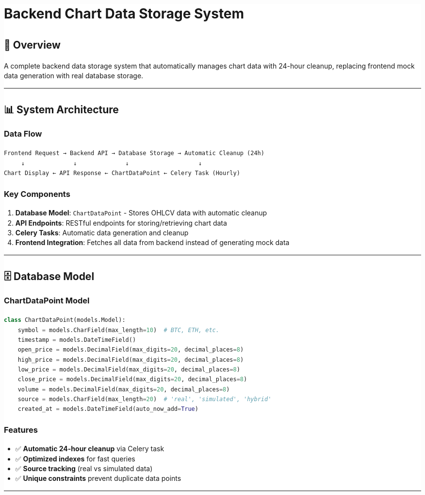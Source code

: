 # Backend Chart Data Storage System

## 🎯 Overview

A complete backend data storage system that automatically manages chart data with 24-hour cleanup, replacing frontend mock data generation with real database storage.

---

## 📊 System Architecture

### **Data Flow**
```
Frontend Request → Backend API → Database Storage → Automatic Cleanup (24h)
     ↓              ↓              ↓                    ↓
Chart Display ← API Response ← ChartDataPoint ← Celery Task (Hourly)
```

### **Key Components**

1. **Database Model**: `ChartDataPoint` - Stores OHLCV data with automatic cleanup
2. **API Endpoints**: RESTful endpoints for storing/retrieving chart data
3. **Celery Tasks**: Automatic data generation and cleanup
4. **Frontend Integration**: Fetches all data from backend instead of generating mock data

---

## 🗄️ Database Model

### **ChartDataPoint Model**
```python
class ChartDataPoint(models.Model):
    symbol = models.CharField(max_length=10)  # BTC, ETH, etc.
    timestamp = models.DateTimeField()
    open_price = models.DecimalField(max_digits=20, decimal_places=8)
    high_price = models.DecimalField(max_digits=20, decimal_places=8)
    low_price = models.DecimalField(max_digits=20, decimal_places=8)
    close_price = models.DecimalField(max_digits=20, decimal_places=8)
    volume = models.DecimalField(max_digits=20, decimal_places=8)
    source = models.CharField(max_length=20)  # 'real', 'simulated', 'hybrid'
    created_at = models.DateTimeField(auto_now_add=True)
```

### **Features**
- ✅ **Automatic 24-hour cleanup** via Celery task
- ✅ **Optimized indexes** for fast queries
- ✅ **Source tracking** (real vs simulated data)
- ✅ **Unique constraints** prevent duplicate data points

---